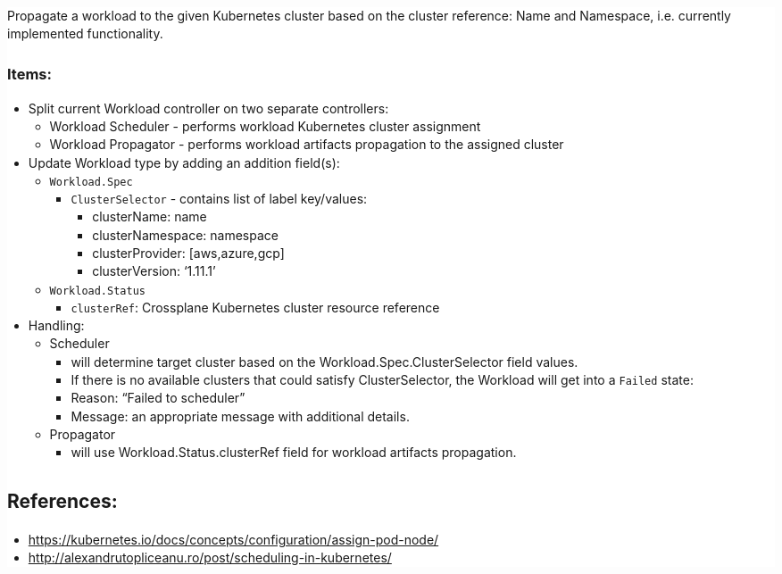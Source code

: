 Propagate a workload to the given Kubernetes cluster based on the cluster reference: Name and Namespace, i.e. currently implemented functionality. 

### Items:
- Split current Workload controller on two separate controllers:
    - Workload Scheduler - performs workload Kubernetes cluster assignment
    - Workload Propagator - performs workload artifacts propagation to the assigned cluster
- Update Workload type by adding an addition field(s):
    - `Workload.Spec`
        - `ClusterSelector` - contains list of label key/values:
            - clusterName: name 
            - clusterNamespace: namespace
            - clusterProvider: [aws,azure,gcp]
            - clusterVersion: ‘1.11.1’
    - `Workload.Status`
        - `clusterRef`: Crossplane Kubernetes cluster resource reference
- Handling:
    - Scheduler 
        - will determine target cluster based on the Workload.Spec.ClusterSelector field values. 
        - If there is no available clusters that could satisfy ClusterSelector, the Workload will get into a `Failed` state:
        - Reason: “Failed to scheduler”
        - Message: an appropriate message with additional details.
    - Propagator 
        - will use Workload.Status.clusterRef field for workload artifacts propagation.

## References:
- https://kubernetes.io/docs/concepts/configuration/assign-pod-node/
- http://alexandrutopliceanu.ro/post/scheduling-in-kubernetes/

[^1]: https://kubernetes.io/docs/concepts/configuration/assign-pod-node/
[^2]: http://alexandrutopliceanu.ro/post/scheduling-in-kubernetes/

